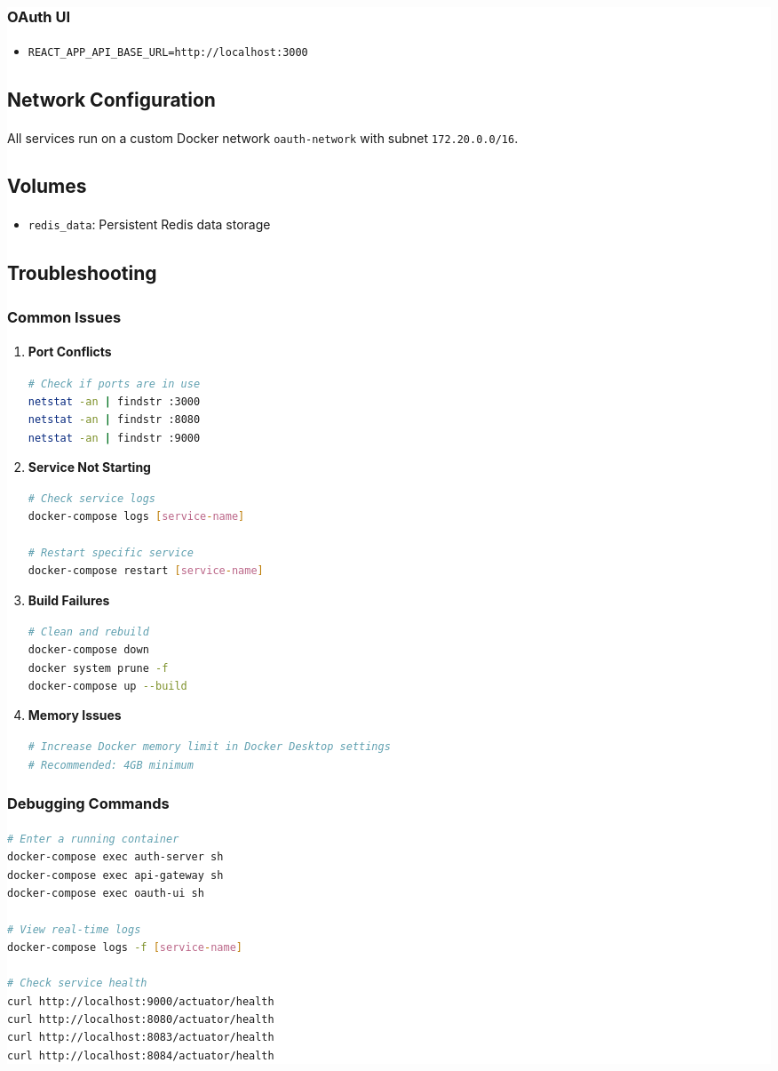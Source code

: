 ### OAuth UI
- `REACT_APP_API_BASE_URL=http://localhost:3000`

## Network Configuration

All services run on a custom Docker network `oauth-network` with subnet `172.20.0.0/16`.

## Volumes

- `redis_data`: Persistent Redis data storage

## Troubleshooting

### Common Issues

1. **Port Conflicts**
   ```bash
   # Check if ports are in use
   netstat -an | findstr :3000
   netstat -an | findstr :8080
   netstat -an | findstr :9000
   ```

2. **Service Not Starting**
   ```bash
   # Check service logs
   docker-compose logs [service-name]
   
   # Restart specific service
   docker-compose restart [service-name]
   ```

3. **Build Failures**
   ```bash
   # Clean and rebuild
   docker-compose down
   docker system prune -f
   docker-compose up --build
   ```

4. **Memory Issues**
   ```bash
   # Increase Docker memory limit in Docker Desktop settings
   # Recommended: 4GB minimum
   ```

### Debugging Commands

```bash
# Enter a running container
docker-compose exec auth-server sh
docker-compose exec api-gateway sh
docker-compose exec oauth-ui sh

# View real-time logs
docker-compose logs -f [service-name]

# Check service health
curl http://localhost:9000/actuator/health
curl http://localhost:8080/actuator/health
curl http://localhost:8083/actuator/health
curl http://localhost:8084/actuator/health
```

